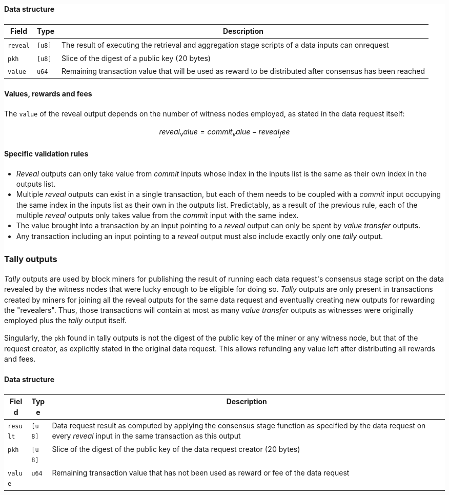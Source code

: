 #### Data structure

| Field    | Type   | Description                                                                                                |
|----------|--------|------------------------------------------------------------------------------------------------------------|
| `reveal` | `[u8]` | The result of executing the retrieval and aggregation stage scripts of a data inputs can onrequest         |
| `pkh`    | `[u8]` | Slice of the digest of a public key (20 bytes)                                                             |
| `value`  | `u64`  | Remaining transaction value that will be used as reward to be distributed after consensus has been reached |

#### Values, rewards and fees

The `value` of the reveal output depends on the number of witness nodes employed, as stated in the data request itself:

```math
reveal_value = commit_value - reveal_fee
```

#### Specific validation rules

- _Reveal_ outputs can only take value from _commit_ inputs whose index in the inputs list is the same as their own index in the outputs list.
- Multiple _reveal_ outputs can exist in a single transaction, but each of them needs to be coupled with a _commit_ input occupying the same index in the inputs list as their own in the outputs list. Predictably, as a result of the previous rule, each of the multiple _reveal_ outputs only takes value from the _commit_ input with the same index.
- The value brought into a transaction by an input pointing to a _reveal_ output can only be spent by _value transfer_ outputs.
- Any transaction including an input pointing to a _reveal_ output must also include exactly only one _tally_ output.

### Tally outputs

_Tally_ outputs are used by block miners for publishing the result of running each data request's consensus stage script on the data revealed by the witness nodes that were lucky enough to be eligible for doing so. _Tally_ outputs are only present in transactions created by miners for joining all the reveal outputs for the same data request and eventually creating new outputs for rewarding the "revealers". Thus, those transactions will contain at most as many _value transfer_ outputs as witnesses were originally employed plus the _tally_ output itself.

Singularly, the `pkh` found in tally outputs is not the digest of the public key of the miner or any witness node, but that of the request creator, as explicitly stated in the original data request. This allows refunding any value left after distributing all rewards and fees.

#### Data structure

| Field    | Type   | Description                                                                                                                                                              |
|----------|--------|--------------------------------------------------------------------------------------------------------------------------------------------------------------------------|
| `result` | `[u8]` | Data request result as computed by applying the consensus stage function as specified by the data request on every _reveal_ input in the same transaction as this output |
| `pkh`    | `[u8]` | Slice of the digest of the public key of the data request creator (20 bytes)                                                                                             |
| `value`  | `u64`  | Remaining transaction value that has not been used as reward or fee of the data request                                                                                  |


[random oracle model]: https://en.wikipedia.org/wiki/Random_oracle